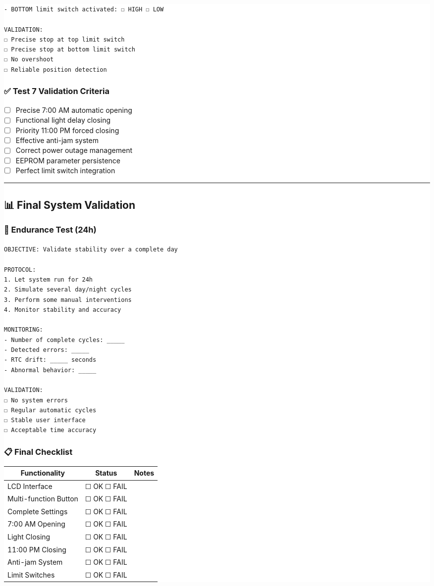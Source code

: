 ```
- BOTTOM limit switch activated: ☐ HIGH ☐ LOW

VALIDATION:
☐ Precise stop at top limit switch
☐ Precise stop at bottom limit switch
☐ No overshoot
☐ Reliable position detection
```

### ✅ Test 7 Validation Criteria
- [ ] Precise 7:00 AM automatic opening
- [ ] Functional light delay closing
- [ ] Priority 11:00 PM forced closing
- [ ] Effective anti-jam system
- [ ] Correct power outage management
- [ ] EEPROM parameter persistence
- [ ] Perfect limit switch integration

---

## 📊 Final System Validation

### 🏁 Endurance Test (24h)
```
OBJECTIVE: Validate stability over a complete day

PROTOCOL:
1. Let system run for 24h
2. Simulate several day/night cycles
3. Perform some manual interventions
4. Monitor stability and accuracy

MONITORING:
- Number of complete cycles: _____
- Detected errors: _____
- RTC drift: _____ seconds
- Abnormal behavior: _____

VALIDATION:
☐ No system errors
☐ Regular automatic cycles
☐ Stable user interface
☐ Acceptable time accuracy
```

### 📋 Final Checklist

| Functionality | Status | Notes |
|---------------|--------|-------|
| LCD Interface | ☐ OK ☐ FAIL | |
| Multi-function Button | ☐ OK ☐ FAIL | |
| Complete Settings | ☐ OK ☐ FAIL | |
| 7:00 AM Opening | ☐ OK ☐ FAIL | |
| Light Closing | ☐ OK ☐ FAIL | |
| 11:00 PM Closing | ☐ OK ☐ FAIL | |
| Anti-jam System | ☐ OK ☐ FAIL | |
| Limit Switches | ☐ OK ☐ FAIL | |